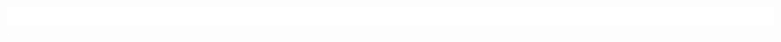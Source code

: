 

<div style="text-align: justify;">&nbsp;</div>
</div>
</div>

<div hspace="streak-pt-mark" style="max-height: 1px;">
<div style="text-align: justify;"><img alt="" src="https://mailfoogae.appspot.com/t?sender=aYWRhbUBhcmtoby51cw%3D%3D&amp;type=zerocontent&amp;guid=76ae8ab8-804d-4f0c-b6b3-ec66765de7c9" style="max-height: 0px; overflow: hidden; width: 0px;" /><span style="color: white; font-size: xx-small;">ᐧ</span></div>
</div>

